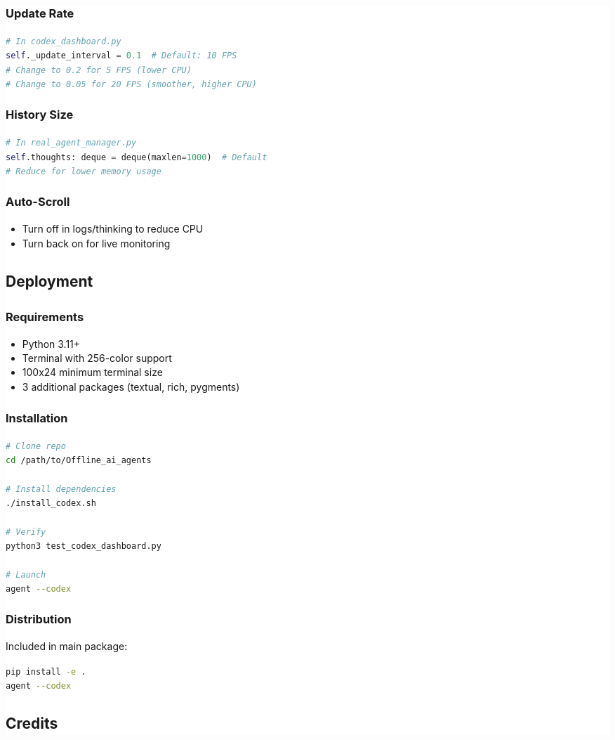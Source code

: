 ### Update Rate
```python
# In codex_dashboard.py
self._update_interval = 0.1  # Default: 10 FPS
# Change to 0.2 for 5 FPS (lower CPU)
# Change to 0.05 for 20 FPS (smoother, higher CPU)
```

### History Size
```python
# In real_agent_manager.py
self.thoughts: deque = deque(maxlen=1000)  # Default
# Reduce for lower memory usage
```

### Auto-Scroll
- Turn off in logs/thinking to reduce CPU
- Turn back on for live monitoring

## Deployment

### Requirements
- Python 3.11+
- Terminal with 256-color support
- 100x24 minimum terminal size
- 3 additional packages (textual, rich, pygments)

### Installation
```bash
# Clone repo
cd /path/to/Offline_ai_agents

# Install dependencies
./install_codex.sh

# Verify
python3 test_codex_dashboard.py

# Launch
agent --codex
```

### Distribution
Included in main package:
```bash
pip install -e .
agent --codex
```

## Credits
